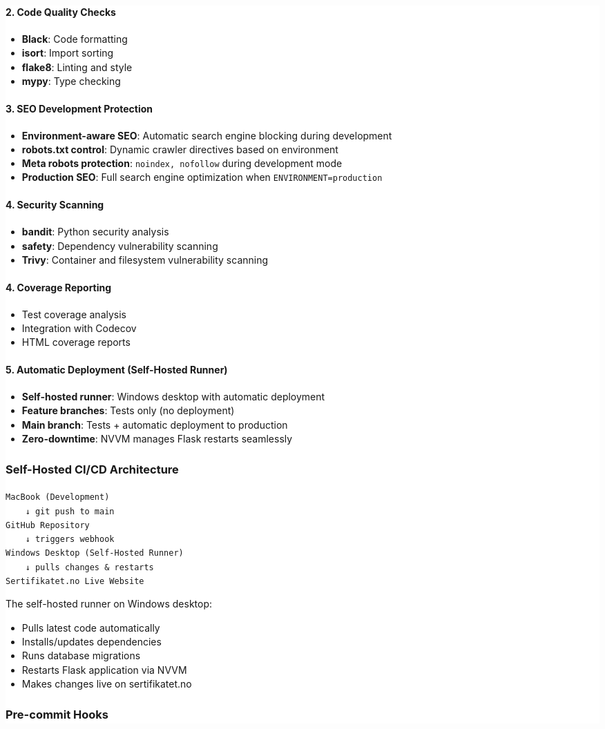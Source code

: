 #### 2. **Code Quality Checks**

- **Black**: Code formatting
- **isort**: Import sorting
- **flake8**: Linting and style
- **mypy**: Type checking

#### 3. **SEO Development Protection**

- **Environment-aware SEO**: Automatic search engine blocking during development
- **robots.txt control**: Dynamic crawler directives based on environment
- **Meta robots protection**: `noindex, nofollow` during development mode
- **Production SEO**: Full search engine optimization when `ENVIRONMENT=production`

#### 4. **Security Scanning**

- **bandit**: Python security analysis
- **safety**: Dependency vulnerability scanning
- **Trivy**: Container and filesystem vulnerability scanning

#### 4. **Coverage Reporting**

- Test coverage analysis
- Integration with Codecov
- HTML coverage reports

#### 5. **Automatic Deployment (Self-Hosted Runner)**

- **Self-hosted runner**: Windows desktop with automatic deployment
- **Feature branches**: Tests only (no deployment)
- **Main branch**: Tests + automatic deployment to production
- **Zero-downtime**: NVVM manages Flask restarts seamlessly

### Self-Hosted CI/CD Architecture

```
MacBook (Development)
    ↓ git push to main
GitHub Repository
    ↓ triggers webhook
Windows Desktop (Self-Hosted Runner)
    ↓ pulls changes & restarts
Sertifikatet.no Live Website
```

The self-hosted runner on Windows desktop:

- Pulls latest code automatically
- Installs/updates dependencies
- Runs database migrations
- Restarts Flask application via NVVM
- Makes changes live on sertifikatet.no

### Pre-commit Hooks
